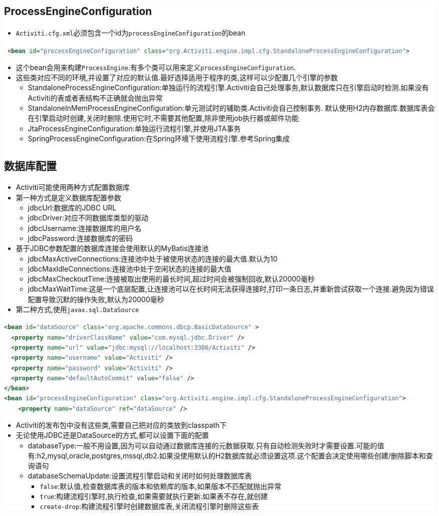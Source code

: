 

## ProcessEngineConfiguration

* `Activiti.cfg.xml`必须包含一个id为`processEngineConfiguration`的bean

```xml
 <bean id="processEngineConfiguration" class="org.Activiti.engine.impl.cfg.StandaloneProcessEngineConfiguration">
```

* 这个bean会用来构建`ProcessEngine`.有多个类可以用来定义`processEngineConfiguration`.
* 这些类对应不同的环境,并设置了对应的默认值.最好选择适用于程序的类,这样可以少配置几个引擎的参数
  * StandaloneProcessEngineConfiguration:单独运行的流程引擎.Activiti会自己处理事务,默认数据库只在引擎启动时检测.如果没有Activiti的表或者表结构不正确就会抛出异常
  * StandaloneInMemProcessEngineConfiguration:单元测试时的辅助类.Activiti会自己控制事务. 默认使用H2内存数据库.数据库表会在引擎启动时创建,关闭时删除.使用它时,不需要其他配置,除非使用job执行器或邮件功能
  * JtaProcessEngineConfiguration:单独运行流程引擎,并使用JTA事务
  * SpringProcessEngineConfiguration:在Spring环境下使用流程引擎.参考Spring集成



## 数据库配置

* Activiti可能使用两种方式配置数据库
* 第一种方式是定义数据库配置参数
  * jdbcUrl:数据库的JDBC URL
  * jdbcDriver:对应不同数据库类型的驱动
  * jdbcUsername:连接数据库的用户名
  * jdbcPassword:连接数据库的密码
* 基于JDBC参数配置的数据库连接会使用默认的MyBatis连接池
  * jdbcMaxActiveConnections:连接池中处于被使用状态的连接的最大值.默认为10
  * jdbcMaxIdleConnections:连接池中处于空闲状态的连接的最大值
  * jdbcMaxCheckoutTime:连接被取出使用的最长时间,超过时间会被强制回收,默认20000毫秒
  * jdbcMaxWaitTime:这是一个底层配置,让连接池可以在长时间无法获得连接时,打印一条日志,并重新尝试获取一个连接.避免因为错误配置导致沉默的操作失败,默认为20000毫秒
* 第二种方式,使用`javax.sql.DataSource`

```xml
<bean id="dataSource" class="org.apache.commons.dbcp.BasicDataSource" >
  <property name="driverClassName" value="com.mysql.jdbc.Driver" />
  <property name="url" value="jdbc:mysql://localhost:3306/Activiti" />
  <property name="username" value="Activiti" />
  <property name="password" value="Activiti" />
  <property name="defaultAutoCommit" value="false" />
</bean>
<bean id="processEngineConfiguration" class="org.Activiti.engine.impl.cfg.StandaloneProcessEngineConfiguration">
    <property name="dataSource" ref="dataSource" />
```

* Activiti的发布包中没有这些类,需要自己把对应的类放到classpath下
* 无论使用JDBC还是DataSource的方式,都可以设置下面的配置
  * databaseType:一般不用设置,因为可以自动通过数据库连接的元数据获取.只有自动检测失败时才需要设置.可能的值有:h2,mysql,oracle,postgres,mssql,db2.如果没使用默认的H2数据库就必须设置这项.这个配置会决定使用哪些创建/删除脚本和查询语句
  * databaseSchemaUpdate:设置流程引擎启动和关闭时如何处理数据库表
    * `false`:默认值,检查数据库表的版本和依赖库的版本,如果版本不匹配就抛出异常
    * `true`:构建流程引擎时,执行检查,如果需要就执行更新.如果表不存在,就创建
    * `create-drop`:构建流程引擎时创建数据库表,关闭流程引擎时删除这些表
